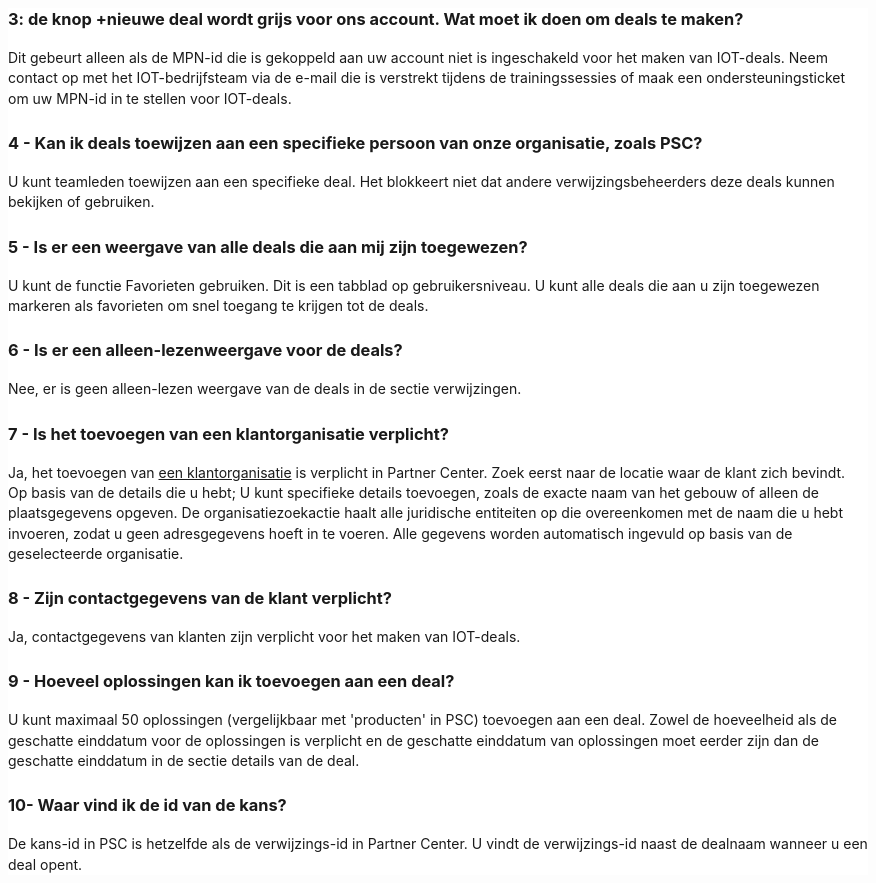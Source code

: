 ### <a name="3---the-new-deal-button-is-greyed-out-for-our-account-what-should-i-do-to-start-creating-deals"></a>3: de knop +nieuwe deal wordt grijs voor ons account. Wat moet ik doen om deals te maken?

Dit gebeurt alleen als de MPN-id die is gekoppeld aan uw account niet is ingeschakeld voor het maken van IOT-deals. Neem contact op met het IOT-bedrijfsteam via de e-mail die is verstrekt tijdens de trainingssessies of maak een ondersteuningsticket om uw MPN-id in te stellen voor IOT-deals.

### <a name="4---can-i-assign-deals-to-a-specific-person-from-our-organization-like-psc"></a>4 - Kan ik deals toewijzen aan een specifieke persoon van onze organisatie, zoals PSC?

U kunt teamleden toewijzen aan een specifieke deal. Het blokkeert niet dat andere verwijzingsbeheerders deze deals kunnen bekijken of gebruiken.

### <a name="5---is-there-a-view-of-all-the-deals-assigned-to-me"></a>5 - Is er een weergave van alle deals die aan mij zijn toegewezen?

U kunt de functie Favorieten gebruiken. Dit is een tabblad op gebruikersniveau. U kunt alle deals die aan u zijn toegewezen markeren als favorieten om snel toegang te krijgen tot de deals.

### <a name="6---is-there-a-read-only-view-for-the-deals"></a>6 - Is er een alleen-lezenweergave voor de deals?

Nee, er is geen alleen-lezen weergave van de deals in de sectie verwijzingen.

### <a name="7---is-adding-a-customer-organization-mandatory"></a>7 - Is het toevoegen van een klantorganisatie verplicht?

Ja, het toevoegen van [een klantorganisatie](./manage-co-sell-opportunities.md#select-your-customer) is verplicht in Partner Center. Zoek eerst naar de locatie waar de klant zich bevindt. Op basis van de details die u hebt; U kunt specifieke details toevoegen, zoals de exacte naam van het gebouw of alleen de plaatsgegevens opgeven. De organisatiezoekactie haalt alle juridische entiteiten op die overeenkomen met de naam die u hebt invoeren, zodat u geen adresgegevens hoeft in te voeren. Alle gegevens worden automatisch ingevuld op basis van de geselecteerde organisatie.

### <a name="8---are-customer-contact-details-mandatory"></a>8 - Zijn contactgegevens van de klant verplicht?

Ja, contactgegevens van klanten zijn verplicht voor het maken van IOT-deals.

### <a name="9---how-many-solutions-can-i-add-to-a-deal"></a>9 - Hoeveel oplossingen kan ik toevoegen aan een deal?

U kunt maximaal 50 oplossingen (vergelijkbaar met 'producten' in PSC) toevoegen aan een deal. Zowel de hoeveelheid als de geschatte einddatum voor de oplossingen is verplicht en de geschatte einddatum van oplossingen moet eerder zijn dan de geschatte einddatum in de sectie details van de deal.

### <a name="10---where-can-i-find-the-opportunity-id"></a>10- Waar vind ik de id van de kans?

De kans-id in PSC is hetzelfde als de verwijzings-id in Partner Center. U vindt de verwijzings-id naast de dealnaam wanneer u een deal opent.
